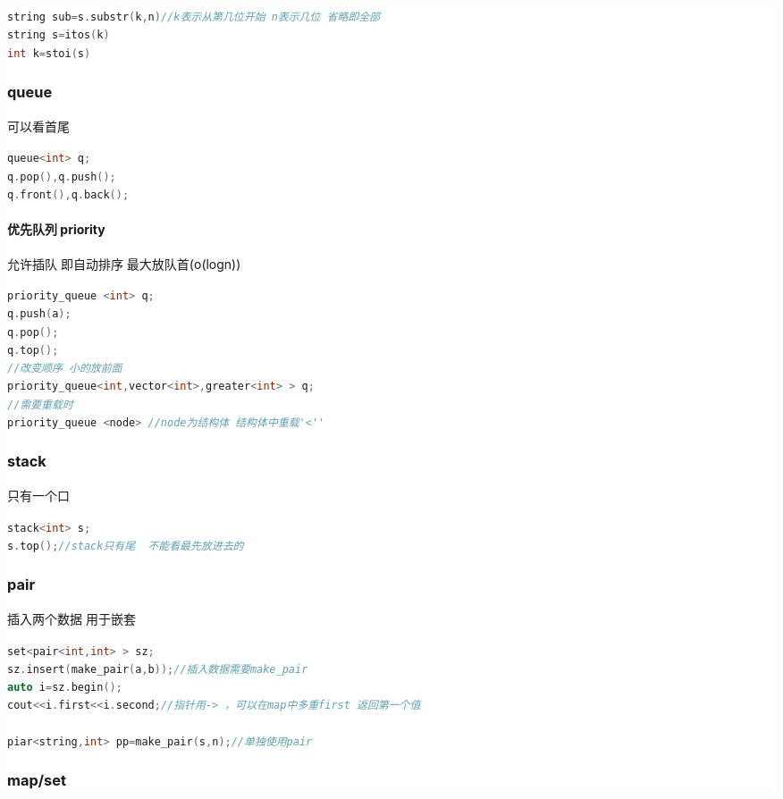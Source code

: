 ```c++
string sub=s.substr(k,n)//k表示从第几位开始 n表示几位 省略即全部
string s=itos(k)
int k=stoi(s)
```

### queue

可以看首尾

```c++
queue<int> q;
q.pop(),q.push();
q.front(),q.back();
```

#### 优先队列 priority

允许插队 即自动排序 最大放队首(o(logn))

```c++
priority_queue <int> q;
q.push(a);
q.pop();
q.top();
//改变顺序 小的放前面
priority_queue<int,vector<int>,greater<int> > q;
//需要重载时
priority_queue <node> //node为结构体 结构体中重载'<''
```



### stack

只有一个口

```c++
stack<int> s;
s.top();//stack只有尾  不能看最先放进去的
```

### pair

插入两个数据 用于嵌套

```c++
set<pair<int,int> > sz;
sz.insert(make_pair(a,b));//插入数据需要make_pair 
auto i=sz.begin();
cout<<i.first<<i.second;//指针用-> ，可以在map中多重first 返回第一个值

piar<string,int> pp=make_pair(s,n);//单独使用pair
```

### map/set
